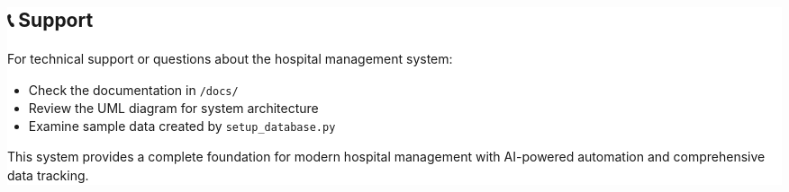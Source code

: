 ## 📞 Support

For technical support or questions about the hospital management system:
- Check the documentation in `/docs/`
- Review the UML diagram for system architecture
- Examine sample data created by `setup_database.py`

This system provides a complete foundation for modern hospital management with AI-powered automation and comprehensive data tracking.
